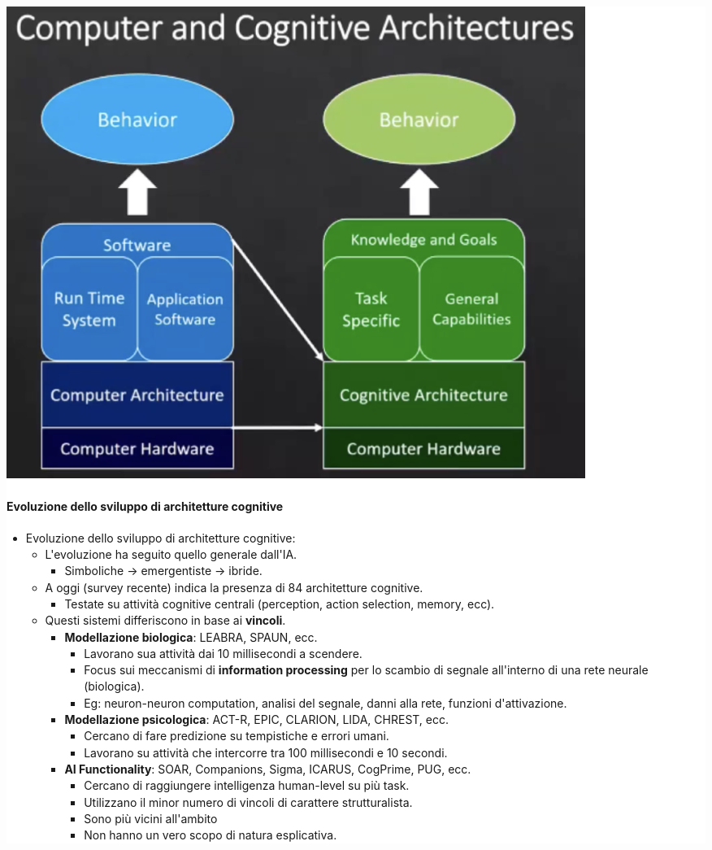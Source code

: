 ![Architetture computazionale e architetture cognitive.](images/017_cognitive_architecture.png)

#### Evoluzione dello sviluppo di architetture cognitive

- Evoluzione dello sviluppo di architetture cognitive:
    - L'evoluzione ha seguito quello generale dall'IA.
        - Simboliche $\to$ emergentiste $\to$ ibride.
    - A oggi (survey recente) indica la presenza di 84 architetture cognitive.
        - Testate su attività cognitive centrali (perception, action selection, memory, ecc).
    - Questi sistemi differiscono in base ai **vincoli**.
        - **Modellazione biologica**: LEABRA, SPAUN, ecc.
            - Lavorano sua attività dai 10 millisecondi a scendere.
            - Focus sui meccanismi di **information processing** per lo scambio di segnale all'interno di una rete neurale (biologica).
            - Eg: neuron-neuron computation, analisi del segnale, danni alla rete, funzioni d'attivazione.
        - **Modellazione psicologica**: ACT-R, EPIC, CLARION, LIDA, CHREST, ecc.
            - Cercano di fare predizione su tempistiche e errori umani.
            - Lavorano su attività che intercorre tra 100 millisecondi e 10 secondi.
        - **AI Functionality**: SOAR, Companions, Sigma, ICARUS, CogPrime, PUG, ecc.
            - Cercano di raggiungere intelligenza human-level su più task.
            - Utilizzano il minor numero di vincoli di carattere strutturalista.
            - Sono più vicini all'ambito 
            - Non hanno un vero scopo di natura esplicativa.
